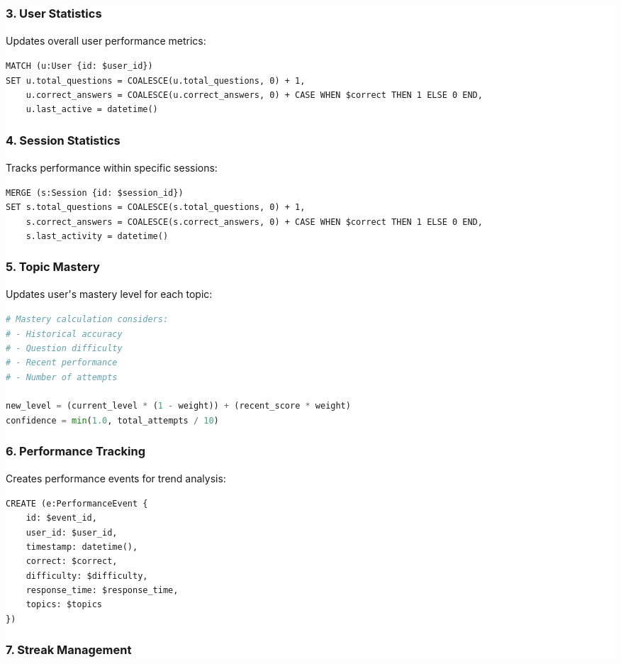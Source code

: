 ### 3. User Statistics

Updates overall user performance metrics:

```cypher
MATCH (u:User {id: $user_id})
SET u.total_questions = COALESCE(u.total_questions, 0) + 1,
    u.correct_answers = COALESCE(u.correct_answers, 0) + CASE WHEN $correct THEN 1 ELSE 0 END,
    u.last_active = datetime()
```

### 4. Session Statistics

Tracks performance within specific sessions:

```cypher
MERGE (s:Session {id: $session_id})
SET s.total_questions = COALESCE(s.total_questions, 0) + 1,
    s.correct_answers = COALESCE(s.correct_answers, 0) + CASE WHEN $correct THEN 1 ELSE 0 END,
    s.last_activity = datetime()
```

### 5. Topic Mastery

Updates user's mastery level for each topic:

```python
# Mastery calculation considers:
# - Historical accuracy
# - Question difficulty
# - Recent performance
# - Number of attempts

new_level = (current_level * (1 - weight)) + (recent_score * weight)
confidence = min(1.0, total_attempts / 10)
```

### 6. Performance Tracking

Creates performance events for trend analysis:

```cypher
CREATE (e:PerformanceEvent {
    id: $event_id,
    user_id: $user_id,
    timestamp: datetime(),
    correct: $correct,
    difficulty: $difficulty,
    response_time: $response_time,
    topics: $topics
})
```

### 7. Streak Management
